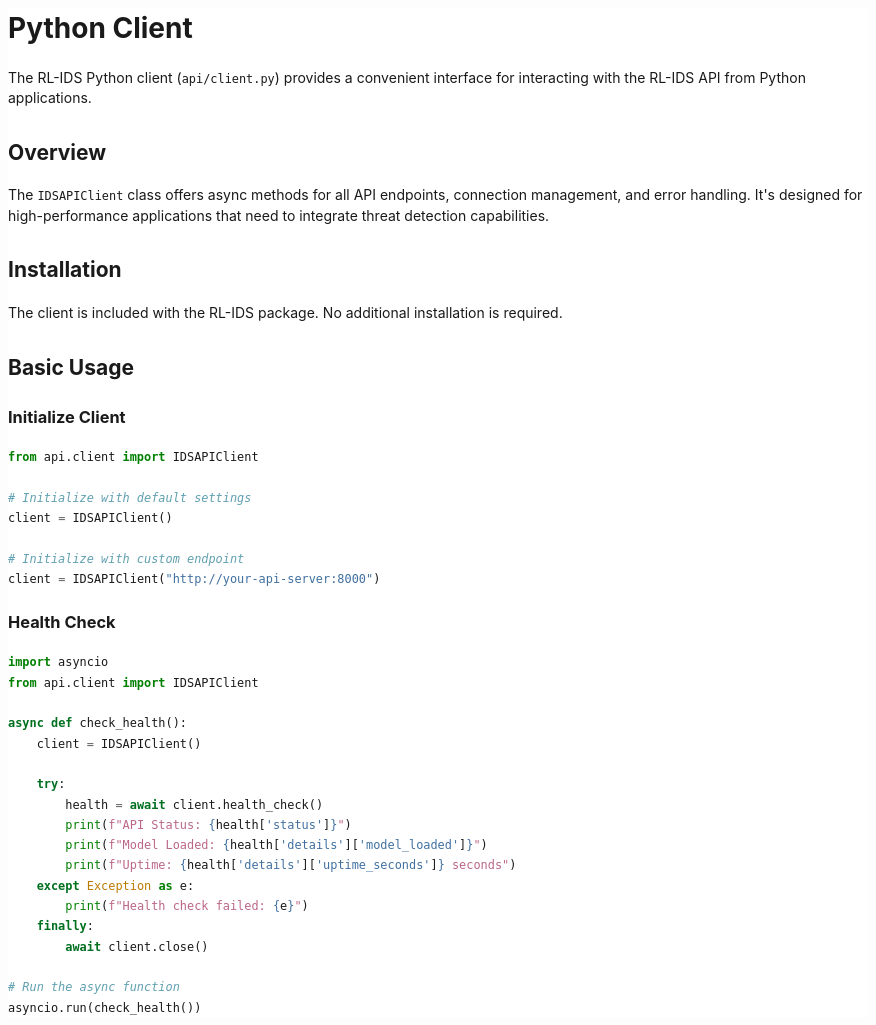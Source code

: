 # Python Client

The RL-IDS Python client (`api/client.py`) provides a convenient interface for interacting with the RL-IDS API from Python applications.

## Overview

The `IDSAPIClient` class offers async methods for all API endpoints, connection management, and error handling. It's designed for high-performance applications that need to integrate threat detection capabilities.

## Installation

The client is included with the RL-IDS package. No additional installation is required.

## Basic Usage

### Initialize Client

```python
from api.client import IDSAPIClient

# Initialize with default settings
client = IDSAPIClient()

# Initialize with custom endpoint
client = IDSAPIClient("http://your-api-server:8000")
```

### Health Check

```python
import asyncio
from api.client import IDSAPIClient

async def check_health():
    client = IDSAPIClient()
    
    try:
        health = await client.health_check()
        print(f"API Status: {health['status']}")
        print(f"Model Loaded: {health['details']['model_loaded']}")
        print(f"Uptime: {health['details']['uptime_seconds']} seconds")
    except Exception as e:
        print(f"Health check failed: {e}")
    finally:
        await client.close()

# Run the async function
asyncio.run(check_health())
```
